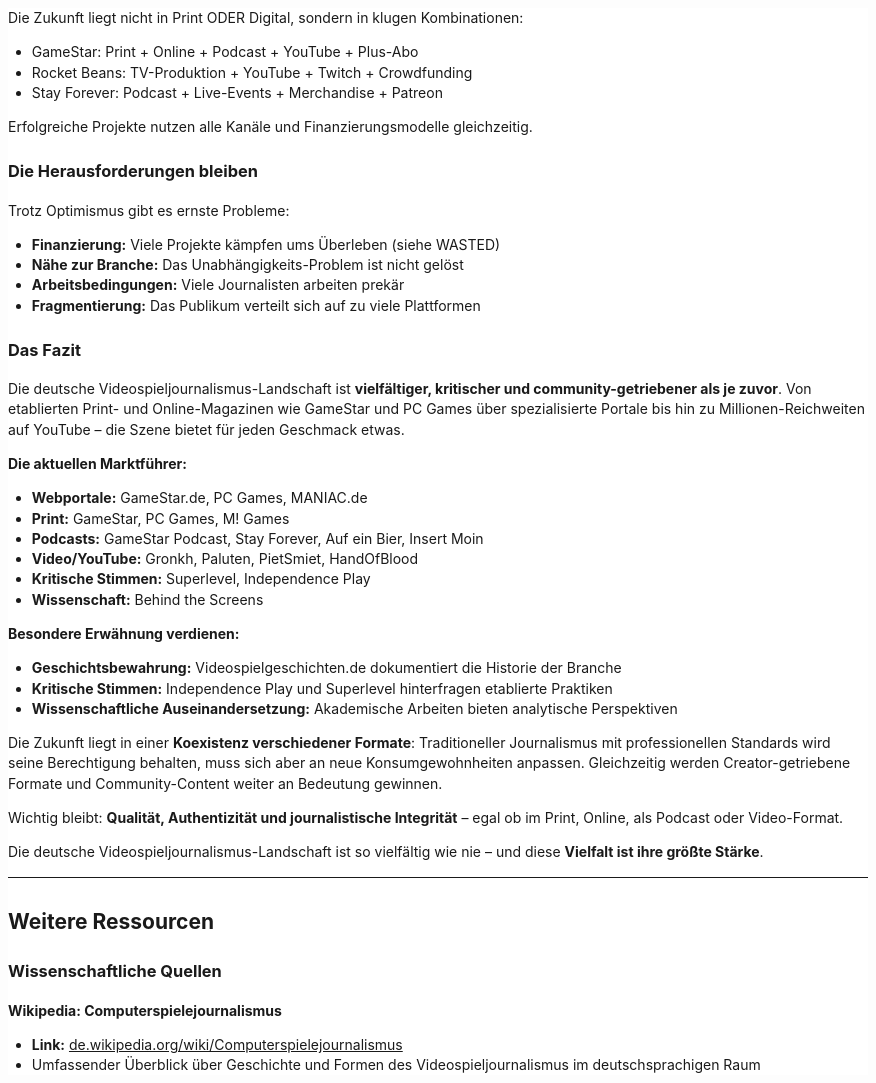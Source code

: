 Die Zukunft liegt nicht in Print ODER Digital, sondern in klugen Kombinationen:
- GameStar: Print + Online + Podcast + YouTube + Plus-Abo
- Rocket Beans: TV-Produktion + YouTube + Twitch + Crowdfunding
- Stay Forever: Podcast + Live-Events + Merchandise + Patreon

Erfolgreiche Projekte nutzen alle Kanäle und Finanzierungsmodelle gleichzeitig.

### Die Herausforderungen bleiben

Trotz Optimismus gibt es ernste Probleme:
- **Finanzierung:** Viele Projekte kämpfen ums Überleben (siehe WASTED)
- **Nähe zur Branche:** Das Unabhängigkeits-Problem ist nicht gelöst
- **Arbeitsbedingungen:** Viele Journalisten arbeiten prekär
- **Fragmentierung:** Das Publikum verteilt sich auf zu viele Plattformen

### Das Fazit

Die deutsche Videospieljournalismus-Landschaft ist **vielfältiger, kritischer und community-getriebener als je zuvor**. Von etablierten Print- und Online-Magazinen wie GameStar und PC Games über spezialisierte Portale bis hin zu Millionen-Reichweiten auf YouTube – die Szene bietet für jeden Geschmack etwas.

**Die aktuellen Marktführer:**
- **Webportale:** GameStar.de, PC Games, MANIAC.de
- **Print:** GameStar, PC Games, M! Games
- **Podcasts:** GameStar Podcast, Stay Forever, Auf ein Bier, Insert Moin
- **Video/YouTube:** Gronkh, Paluten, PietSmiet, HandOfBlood
- **Kritische Stimmen:** Superlevel, Independence Play
- **Wissenschaft:** Behind the Screens

**Besondere Erwähnung verdienen:**
- **Geschichtsbewahrung:** Videospielgeschichten.de dokumentiert die Historie der Branche
- **Kritische Stimmen:** Independence Play und Superlevel hinterfragen etablierte Praktiken
- **Wissenschaftliche Auseinandersetzung:** Akademische Arbeiten bieten analytische Perspektiven

Die Zukunft liegt in einer **Koexistenz verschiedener Formate**: Traditioneller Journalismus mit professionellen Standards wird seine Berechtigung behalten, muss sich aber an neue Konsumgewohnheiten anpassen. Gleichzeitig werden Creator-getriebene Formate und Community-Content weiter an Bedeutung gewinnen.

Wichtig bleibt: **Qualität, Authentizität und journalistische Integrität** – egal ob im Print, Online, als Podcast oder Video-Format.

Die deutsche Videospieljournalismus-Landschaft ist so vielfältig wie nie – und diese **Vielfalt ist ihre größte Stärke**.

---

## Weitere Ressourcen

### Wissenschaftliche Quellen

**Wikipedia: Computerspielejournalismus**
- **Link:** [de.wikipedia.org/wiki/Computerspielejournalismus](https://de.wikipedia.org/wiki/Computerspielejournalismus)
- Umfassender Überblick über Geschichte und Formen des Videospieljournalismus im deutschsprachigen Raum
